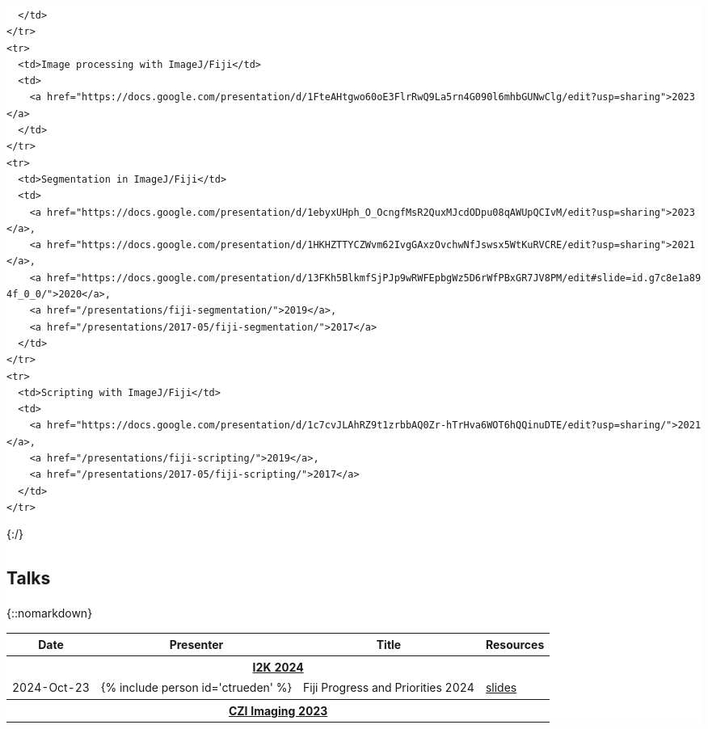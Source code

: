       </td>
    </tr>
    <tr>
      <td>Image processing with ImageJ/Fiji</td>
      <td>
        <a href="https://docs.google.com/presentation/d/1FteAHtgwo60oE3FlrRwQ9La5rn4G090l6mhbGUNwClg/edit?usp=sharing">2023</a>
      </td>
    </tr>
    <tr>
      <td>Segmentation in ImageJ/Fiji</td>
      <td>
        <a href="https://docs.google.com/presentation/d/1ebyxUHph_O_OcngfMsR2QuxMJcdODpu08qAWUpQCIvM/edit?usp=sharing">2023</a>,
        <a href="https://docs.google.com/presentation/d/1HKHZTTYCZWvm62IvgGAxzOvchwNfJswsx5WtKuRVCRE/edit?usp=sharing">2021</a>,
        <a href="https://docs.google.com/presentation/d/13FKh5BlkmfSjPJp9wRWFEpbgWz5D6rWfPBxGR7JV8PM/edit#slide=id.g7c8e1a894f_0_0/">2020</a>,
        <a href="/presentations/fiji-segmentation/">2019</a>,
        <a href="/presentations/2017-05/fiji-segmentation/">2017</a>
      </td>
    </tr>
    <tr>
      <td>Scripting with ImageJ/Fiji</td>
      <td>
        <a href="https://docs.google.com/presentation/d/1c7cvJLAhRZ9t1zrbbAQ0Zr-hTrHva6WOT6hQQinuDTE/edit?usp=sharing/">2021</a>,
        <a href="/presentations/fiji-scripting/">2019</a>,
        <a href="/presentations/2017-05/fiji-scripting/">2017</a>
      </td>
    </tr>
  </tbody>
</table>
{:/}

## Talks

{::nomarkdown}
<table class="program">
  <thead>
    <tr class="header">
      <th>Date</th>
      <th>Presenter</th>
      <th>Title</th>
      <th>Resources</th>
    </tr>
  </thead>
  <tbody>
    <tr>
      <th colspan=4 class="section-major"><a href="i2k-2024">I2K 2024</a></th>
    </tr>
    <tr>
      <td>2024-Oct-23</td>
      <td>{% include person id='ctrueden' %}</td>
      <td>Fiji Progress and Priorities 2024</td>
      <td>
        <a href="https://docs.google.com/presentation/d/1YyFymvpFYA4L-p8gIMgKvJzrZhto6sNl0qItEImNme4/edit?usp=sharing">slides</a>
      </td>
    </tr>
    <tr>
      <th colspan=4 class="section-major"><a href="https://chanzuckerberg.com/science/meetings/">CZI Imaging 2023</a></th>